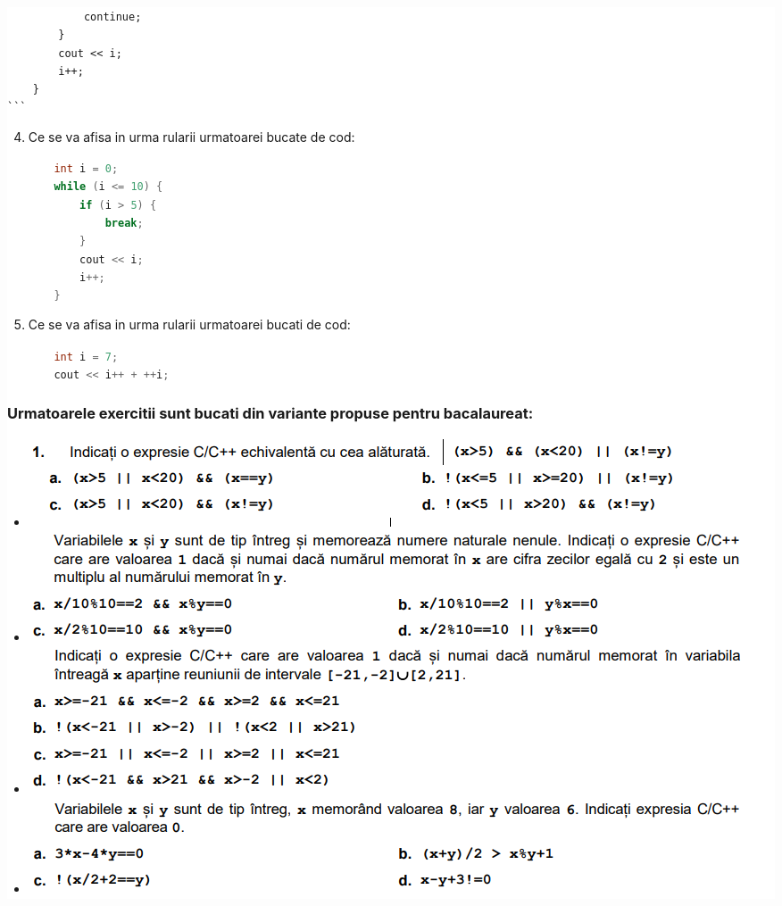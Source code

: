                 continue;
            }
            cout << i;
            i++;
        }
    ```
4. Ce se va afisa in urma rularii urmatoarei bucate de cod: 
    ```c++
        int i = 0;
        while (i <= 10) {
            if (i > 5) {
                break;
            }
            cout << i;
            i++;
        }
    ```
5. Ce se va afisa in urma rularii urmatoarei bucati de cod:
    ```c++
        int i = 7;
        cout << i++ + ++i;
    ```

### Urmatoarele exercitii sunt bucati din variante propuse pentru bacalaureat:

- ![Exercitiu operartori logici](./images/ex1.png "Text to show on mouseover")
- ![Exercitiu operartori logici](./images/ex2.png "Text to show on mouseover")
- ![Exercitiu operartori logici](./images/ex3.png "Text to show on mouseover")
- ![Exercitiu operartori logici](./images/ex4.png "Text to show on mouseover")
